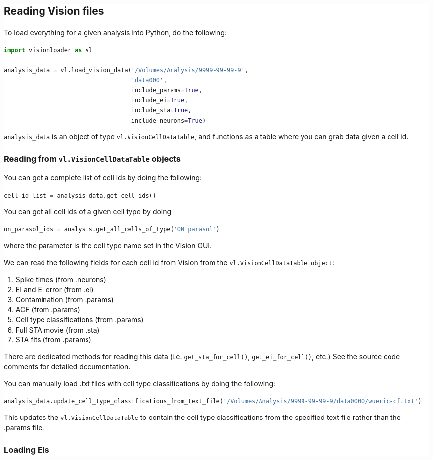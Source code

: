 
## Reading Vision files

To load everything for a given analysis into Python, do the following:

```python
import visionloader as vl

analysis_data = vl.load_vision_data('/Volumes/Analysis/9999-99-99-9',
                                    'data000',
                                    include_params=True,
                                    include_ei=True,
                                    include_sta=True,
                                    include_neurons=True)
```

`analysis_data` is an object of type `vl.VisionCellDataTable`, and
functions as a table where you can grab data given a cell id.

### Reading from `vl.VisionCellDataTable` objects

You can get a complete list of cell ids by doing the following:

```python
cell_id_list = analysis_data.get_cell_ids()
```

You can get all cell ids of a given cell type by doing

```python
on_parasol_ids = analysis.get_all_cells_of_type('ON parasol')
```

where the parameter is the cell type name set in the Vision GUI.

We can read the following fields for each cell id from Vision from the `vl.VisionCellDataTable object`:
1. Spike times (from .neurons) 
2. EI and EI error (from .ei)
3. Contamination (from .params)
4. ACF (from .params)
5. Cell type classifications (from .params)
6. Full STA movie (from .sta)
7. STA fits (from .params)

There are dedicated methods for reading this data (i.e. `get_sta_for_cell()`, `get_ei_for_cell()`, etc.) See the source code comments for detailed documentation.

You can manually load .txt files with cell type classifications by doing the following:
```python
analysis_data.update_cell_type_classifications_from_text_file('/Volumes/Analysis/9999-99-99-9/data0000/wueric-cf.txt')
```

This updates the `vl.VisionCellDataTable` to contain the cell type
classifications from the specified text file rather than the .params file.

### Loading EIs 
